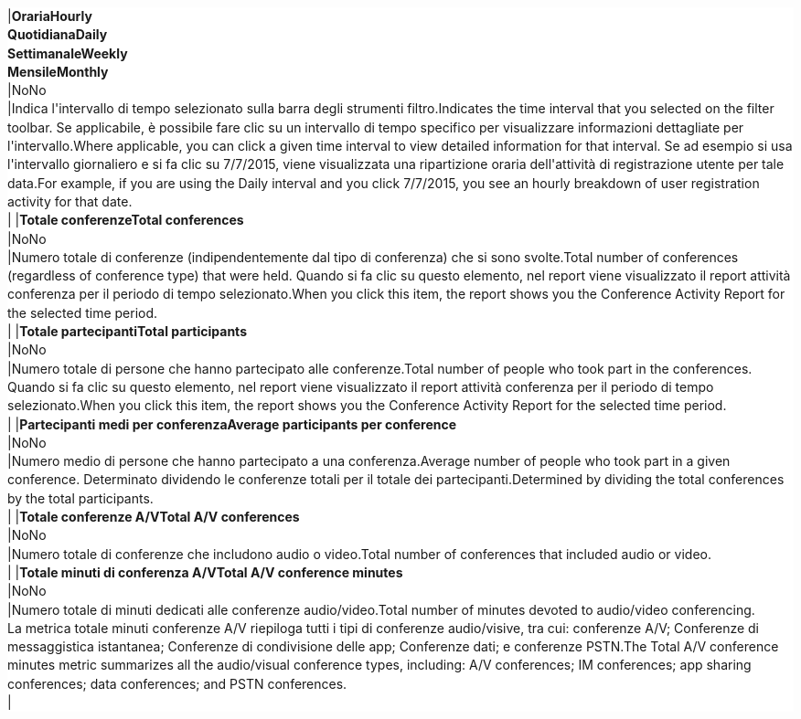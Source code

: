 |<span data-ttu-id="bfb88-211">**Oraria**</span><span class="sxs-lookup"><span data-stu-id="bfb88-211">**Hourly**</span></span> <br/> <span data-ttu-id="bfb88-212">**Quotidiana**</span><span class="sxs-lookup"><span data-stu-id="bfb88-212">**Daily**</span></span> <br/> <span data-ttu-id="bfb88-213">**Settimanale**</span><span class="sxs-lookup"><span data-stu-id="bfb88-213">**Weekly**</span></span> <br/> <span data-ttu-id="bfb88-214">**Mensile**</span><span class="sxs-lookup"><span data-stu-id="bfb88-214">**Monthly**</span></span> <br/> |<span data-ttu-id="bfb88-215">No</span><span class="sxs-lookup"><span data-stu-id="bfb88-215">No</span></span>  <br/> |<span data-ttu-id="bfb88-216">Indica l'intervallo di tempo selezionato sulla barra degli strumenti filtro.</span><span class="sxs-lookup"><span data-stu-id="bfb88-216">Indicates the time interval that you selected on the filter toolbar.</span></span> <span data-ttu-id="bfb88-217">Se applicabile, è possibile fare clic su un intervallo di tempo specifico per visualizzare informazioni dettagliate per l'intervallo.</span><span class="sxs-lookup"><span data-stu-id="bfb88-217">Where applicable, you can click a given time interval to view detailed information for that interval.</span></span> <span data-ttu-id="bfb88-218">Se ad esempio si usa l'intervallo giornaliero e si fa clic su 7/7/2015, viene visualizzata una ripartizione oraria dell'attività di registrazione utente per tale data.</span><span class="sxs-lookup"><span data-stu-id="bfb88-218">For example, if you are using the Daily interval and you click 7/7/2015, you see an hourly breakdown of user registration activity for that date.</span></span>  <br/> |
|<span data-ttu-id="bfb88-219">**Totale conferenze**</span><span class="sxs-lookup"><span data-stu-id="bfb88-219">**Total conferences**</span></span> <br/> |<span data-ttu-id="bfb88-220">No</span><span class="sxs-lookup"><span data-stu-id="bfb88-220">No</span></span>  <br/> |<span data-ttu-id="bfb88-221">Numero totale di conferenze (indipendentemente dal tipo di conferenza) che si sono svolte.</span><span class="sxs-lookup"><span data-stu-id="bfb88-221">Total number of conferences (regardless of conference type) that were held.</span></span> <span data-ttu-id="bfb88-222">Quando si fa clic su questo elemento, nel report viene visualizzato il report attività conferenza per il periodo di tempo selezionato.</span><span class="sxs-lookup"><span data-stu-id="bfb88-222">When you click this item, the report shows you the Conference Activity Report for the selected time period.</span></span>  <br/> |
|<span data-ttu-id="bfb88-223">**Totale partecipanti**</span><span class="sxs-lookup"><span data-stu-id="bfb88-223">**Total participants**</span></span> <br/> |<span data-ttu-id="bfb88-224">No</span><span class="sxs-lookup"><span data-stu-id="bfb88-224">No</span></span>  <br/> |<span data-ttu-id="bfb88-225">Numero totale di persone che hanno partecipato alle conferenze.</span><span class="sxs-lookup"><span data-stu-id="bfb88-225">Total number of people who took part in the conferences.</span></span> <span data-ttu-id="bfb88-226">Quando si fa clic su questo elemento, nel report viene visualizzato il report attività conferenza per il periodo di tempo selezionato.</span><span class="sxs-lookup"><span data-stu-id="bfb88-226">When you click this item, the report shows you the Conference Activity Report for the selected time period.</span></span>  <br/> |
|<span data-ttu-id="bfb88-227">**Partecipanti medi per conferenza**</span><span class="sxs-lookup"><span data-stu-id="bfb88-227">**Average participants per conference**</span></span> <br/> |<span data-ttu-id="bfb88-228">No</span><span class="sxs-lookup"><span data-stu-id="bfb88-228">No</span></span>  <br/> |<span data-ttu-id="bfb88-229">Numero medio di persone che hanno partecipato a una conferenza.</span><span class="sxs-lookup"><span data-stu-id="bfb88-229">Average number of people who took part in a given conference.</span></span> <span data-ttu-id="bfb88-230">Determinato dividendo le conferenze totali per il totale dei partecipanti.</span><span class="sxs-lookup"><span data-stu-id="bfb88-230">Determined by dividing the total conferences by the total participants.</span></span>  <br/> |
|<span data-ttu-id="bfb88-231">**Totale conferenze A/V**</span><span class="sxs-lookup"><span data-stu-id="bfb88-231">**Total A/V conferences**</span></span> <br/> |<span data-ttu-id="bfb88-232">No</span><span class="sxs-lookup"><span data-stu-id="bfb88-232">No</span></span>  <br/> |<span data-ttu-id="bfb88-233">Numero totale di conferenze che includono audio o video.</span><span class="sxs-lookup"><span data-stu-id="bfb88-233">Total number of conferences that included audio or video.</span></span>  <br/> |
|<span data-ttu-id="bfb88-234">**Totale minuti di conferenza A/V**</span><span class="sxs-lookup"><span data-stu-id="bfb88-234">**Total A/V conference minutes**</span></span> <br/> |<span data-ttu-id="bfb88-235">No</span><span class="sxs-lookup"><span data-stu-id="bfb88-235">No</span></span>  <br/> |<span data-ttu-id="bfb88-236">Numero totale di minuti dedicati alle conferenze audio/video.</span><span class="sxs-lookup"><span data-stu-id="bfb88-236">Total number of minutes devoted to audio/video conferencing.</span></span>  <br/> <span data-ttu-id="bfb88-237">La metrica totale minuti conferenze A/V riepiloga tutti i tipi di conferenze audio/visive, tra cui: conferenze A/V; Conferenze di messaggistica istantanea; Conferenze di condivisione delle app; Conferenze dati; e conferenze PSTN.</span><span class="sxs-lookup"><span data-stu-id="bfb88-237">The Total A/V conference minutes metric summarizes all the audio/visual conference types, including: A/V conferences; IM conferences; app sharing conferences; data conferences; and PSTN conferences.</span></span>  <br/> |